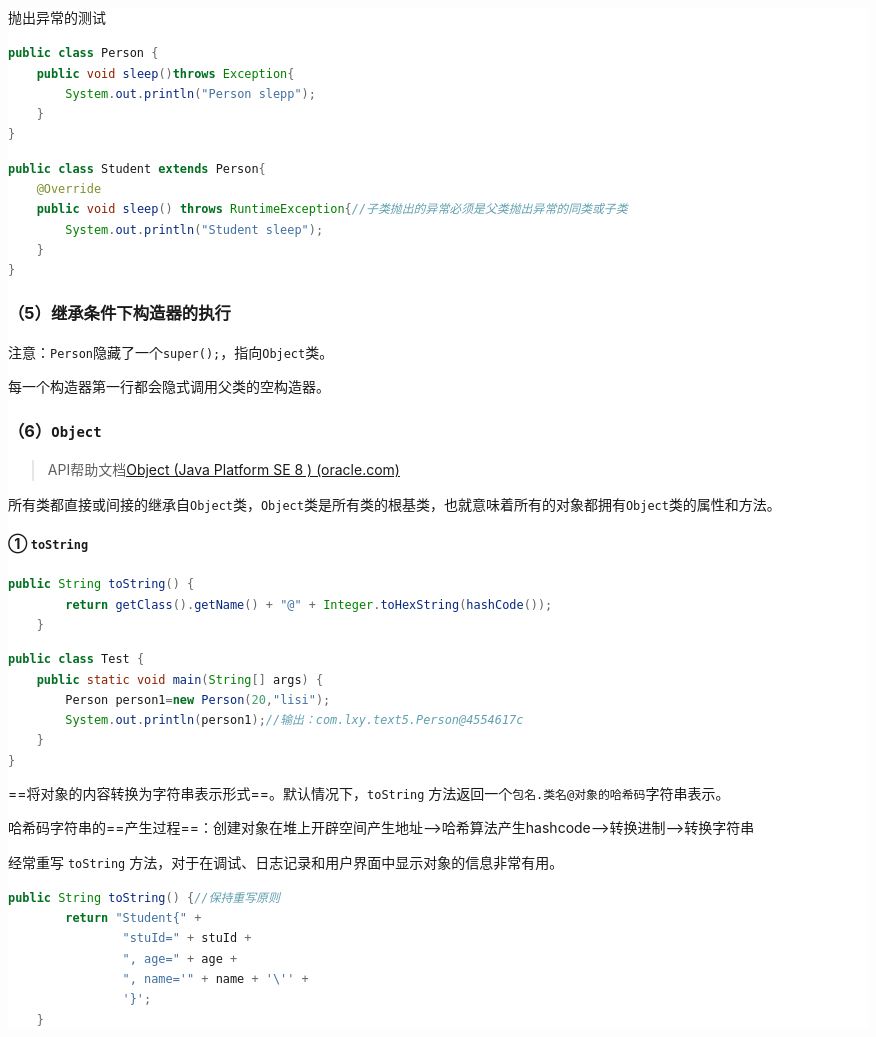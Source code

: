 抛出异常的测试

```java
public class Person {
    public void sleep()throws Exception{
        System.out.println("Person slepp");
    }
}
```

```java
public class Student extends Person{
    @Override
    public void sleep() throws RuntimeException{//子类抛出的异常必须是父类抛出异常的同类或子类
        System.out.println("Student sleep");
    }
}
```

### （5）继承条件下构造器的执行

注意：`Person`隐藏了一个`super();`，指向`Object`类。

每一个构造器第一行都会隐式调用父类的空构造器。

### （6）`Object`

> API帮助文档[Object (Java Platform SE 8 ) (oracle.com)](https://docs.oracle.com/javase/8/docs/api/)

所有类都直接或间接的继承自`Object`类，`Object`类是所有类的根基类，也就意味着所有的对象都拥有`Object`类的属性和方法。

#### ① `toString`

```java
public String toString() {
        return getClass().getName() + "@" + Integer.toHexString(hashCode());
    }
```

```java
public class Test {
    public static void main(String[] args) {
        Person person1=new Person(20,"lisi");
        System.out.println(person1);//输出：com.lxy.text5.Person@4554617c
    }
}
```

==将对象的内容转换为字符串表示形式==。默认情况下，`toString` 方法返回一个`包名.类名@对象的哈希码`字符串表示。

哈希码字符串的==产生过程==：创建对象在堆上开辟空间产生地址-->哈希算法产生hashcode-->转换进制-->转换字符串

经常重写 `toString` 方法，对于在调试、日志记录和用户界面中显示对象的信息非常有用。

```java
public String toString() {//保持重写原则
        return "Student{" +
                "stuId=" + stuId +
                ", age=" + age +
                ", name='" + name + '\'' +
                '}';
    }
```
